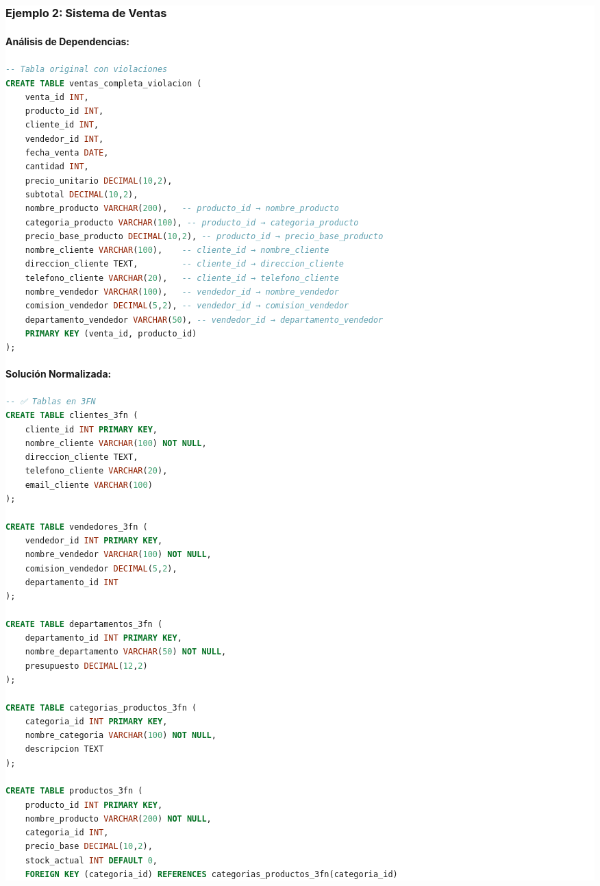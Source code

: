 ### Ejemplo 2: Sistema de Ventas

#### Análisis de Dependencias:
```sql
-- Tabla original con violaciones
CREATE TABLE ventas_completa_violacion (
    venta_id INT,
    producto_id INT,
    cliente_id INT,
    vendedor_id INT,
    fecha_venta DATE,
    cantidad INT,
    precio_unitario DECIMAL(10,2),
    subtotal DECIMAL(10,2),
    nombre_producto VARCHAR(200),   -- producto_id → nombre_producto
    categoria_producto VARCHAR(100), -- producto_id → categoria_producto
    precio_base_producto DECIMAL(10,2), -- producto_id → precio_base_producto
    nombre_cliente VARCHAR(100),    -- cliente_id → nombre_cliente
    direccion_cliente TEXT,         -- cliente_id → direccion_cliente
    telefono_cliente VARCHAR(20),   -- cliente_id → telefono_cliente
    nombre_vendedor VARCHAR(100),   -- vendedor_id → nombre_vendedor
    comision_vendedor DECIMAL(5,2), -- vendedor_id → comision_vendedor
    departamento_vendedor VARCHAR(50), -- vendedor_id → departamento_vendedor
    PRIMARY KEY (venta_id, producto_id)
);
```

#### Solución Normalizada:
```sql
-- ✅ Tablas en 3FN
CREATE TABLE clientes_3fn (
    cliente_id INT PRIMARY KEY,
    nombre_cliente VARCHAR(100) NOT NULL,
    direccion_cliente TEXT,
    telefono_cliente VARCHAR(20),
    email_cliente VARCHAR(100)
);

CREATE TABLE vendedores_3fn (
    vendedor_id INT PRIMARY KEY,
    nombre_vendedor VARCHAR(100) NOT NULL,
    comision_vendedor DECIMAL(5,2),
    departamento_id INT
);

CREATE TABLE departamentos_3fn (
    departamento_id INT PRIMARY KEY,
    nombre_departamento VARCHAR(50) NOT NULL,
    presupuesto DECIMAL(12,2)
);

CREATE TABLE categorias_productos_3fn (
    categoria_id INT PRIMARY KEY,
    nombre_categoria VARCHAR(100) NOT NULL,
    descripcion TEXT
);

CREATE TABLE productos_3fn (
    producto_id INT PRIMARY KEY,
    nombre_producto VARCHAR(200) NOT NULL,
    categoria_id INT,
    precio_base DECIMAL(10,2),
    stock_actual INT DEFAULT 0,
    FOREIGN KEY (categoria_id) REFERENCES categorias_productos_3fn(categoria_id)
```
